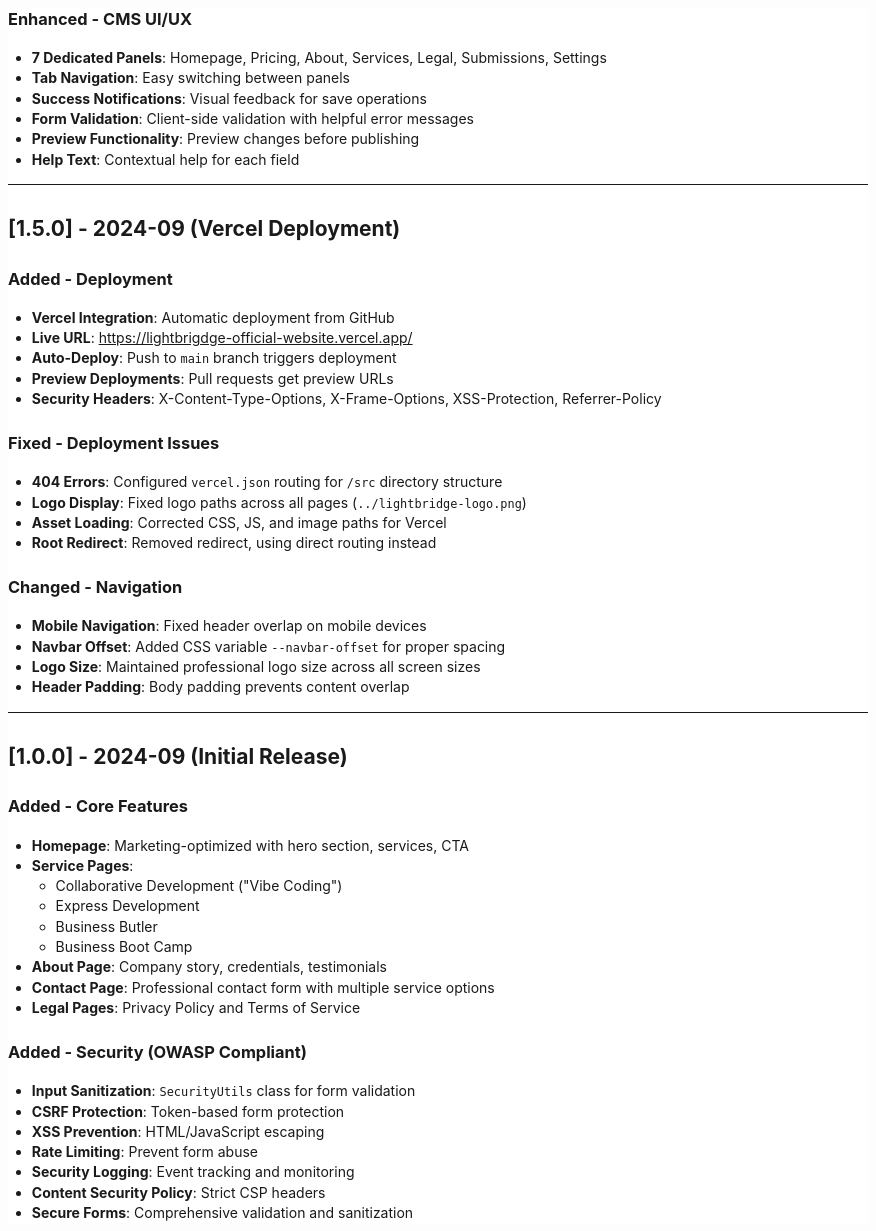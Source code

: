### Enhanced - CMS UI/UX
- **7 Dedicated Panels**: Homepage, Pricing, About, Services, Legal, Submissions, Settings
- **Tab Navigation**: Easy switching between panels
- **Success Notifications**: Visual feedback for save operations
- **Form Validation**: Client-side validation with helpful error messages
- **Preview Functionality**: Preview changes before publishing
- **Help Text**: Contextual help for each field

---

## [1.5.0] - 2024-09 (Vercel Deployment)

### Added - Deployment
- **Vercel Integration**: Automatic deployment from GitHub
- **Live URL**: https://lightbrigdge-official-website.vercel.app/
- **Auto-Deploy**: Push to `main` branch triggers deployment
- **Preview Deployments**: Pull requests get preview URLs
- **Security Headers**: X-Content-Type-Options, X-Frame-Options, XSS-Protection, Referrer-Policy

### Fixed - Deployment Issues
- **404 Errors**: Configured `vercel.json` routing for `/src` directory structure
- **Logo Display**: Fixed logo paths across all pages (`../lightbridge-logo.png`)
- **Asset Loading**: Corrected CSS, JS, and image paths for Vercel
- **Root Redirect**: Removed redirect, using direct routing instead

### Changed - Navigation
- **Mobile Navigation**: Fixed header overlap on mobile devices
- **Navbar Offset**: Added CSS variable `--navbar-offset` for proper spacing
- **Logo Size**: Maintained professional logo size across all screen sizes
- **Header Padding**: Body padding prevents content overlap

---

## [1.0.0] - 2024-09 (Initial Release)

### Added - Core Features
- **Homepage**: Marketing-optimized with hero section, services, CTA
- **Service Pages**: 
  - Collaborative Development ("Vibe Coding")
  - Express Development
  - Business Butler
  - Business Boot Camp
- **About Page**: Company story, credentials, testimonials
- **Contact Page**: Professional contact form with multiple service options
- **Legal Pages**: Privacy Policy and Terms of Service

### Added - Security (OWASP Compliant)
- **Input Sanitization**: `SecurityUtils` class for form validation
- **CSRF Protection**: Token-based form protection
- **XSS Prevention**: HTML/JavaScript escaping
- **Rate Limiting**: Prevent form abuse
- **Security Logging**: Event tracking and monitoring
- **Content Security Policy**: Strict CSP headers
- **Secure Forms**: Comprehensive validation and sanitization
